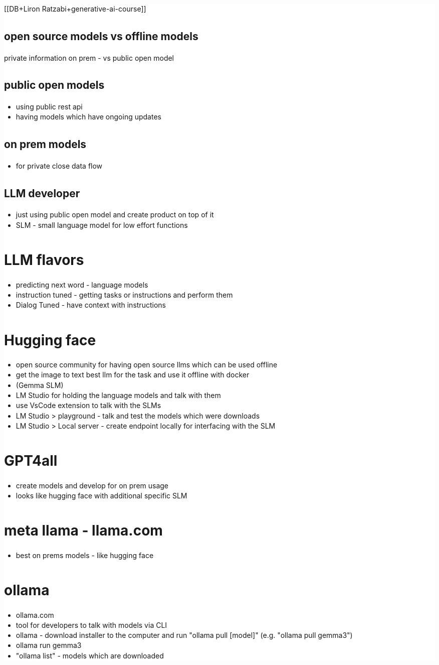 [[DB+Liron Ratzabi+generative-ai-course]]
## open source models vs offline models
private information on prem - vs public open model

## public open models
- using public rest api
- having models which have ongoing updates

## on prem models
- for private close data flow

## LLM developer
- just using public open model and create product on top of it
- SLM - small language model for low effort functions

# LLM flavors
- predicting next word - language models
- instruction tuned - getting tasks or instructions and perform them
- Dialog Tuned - have context with instructions

# Hugging face
- open source community for having open source llms which can be used offline
- get the image to text best llm for the task and use it offline with docker
- (Gemma SLM)
- LM Studio for holding the language models and talk with them
- use VsCode extension to talk with the SLMs
- LM Studio > playground - talk and test the models which were downloads
- LM Studio > Local server - create endpoint locally for interfacing with the SLM

# GPT4all
- create models and develop for on prem usage
- looks like hugging face with additional specific SLM

# meta llama - llama.com
- best on prems models - like hugging face

# ollama
- ollama.com
- tool for developers to talk with models via CLI
- ollama - download installer to the computer and run "ollama pull [model]" (e.g. "ollama pull gemma3")
- ollama run gemma3
- "ollama list" - models which are downloaded
